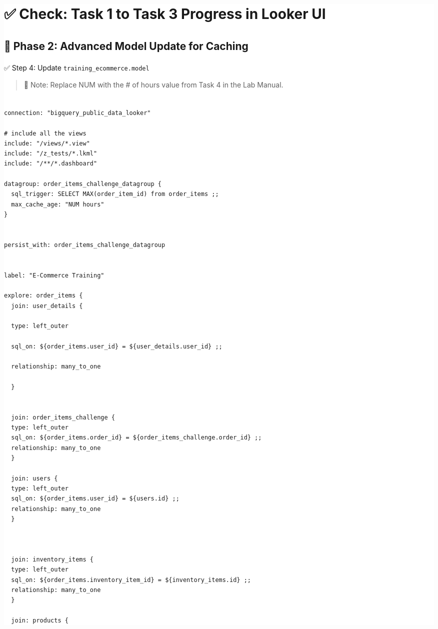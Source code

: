 # ✅ Check: Task 1 to Task 3 Progress in Looker UI




## 🧩 Phase 2: Advanced Model Update for Caching


✅ Step 4: Update `training_ecommerce.model`

> 📝 Note: Replace NUM with the # of hours value from Task 4 in the Lab Manual.

```

connection: "bigquery_public_data_looker"

# include all the views
include: "/views/*.view"
include: "/z_tests/*.lkml"
include: "/**/*.dashboard"

datagroup: order_items_challenge_datagroup {
  sql_trigger: SELECT MAX(order_item_id) from order_items ;;
  max_cache_age: "NUM hours"
}


persist_with: order_items_challenge_datagroup


label: "E-Commerce Training"

explore: order_items {
  join: user_details {

  type: left_outer

  sql_on: ${order_items.user_id} = ${user_details.user_id} ;;

  relationship: many_to_one

  }


  join: order_items_challenge {
  type: left_outer
  sql_on: ${order_items.order_id} = ${order_items_challenge.order_id} ;;
  relationship: many_to_one
  }

  join: users {
  type: left_outer
  sql_on: ${order_items.user_id} = ${users.id} ;;
  relationship: many_to_one
  }



  join: inventory_items {
  type: left_outer
  sql_on: ${order_items.inventory_item_id} = ${inventory_items.id} ;;
  relationship: many_to_one
  }

  join: products {
```